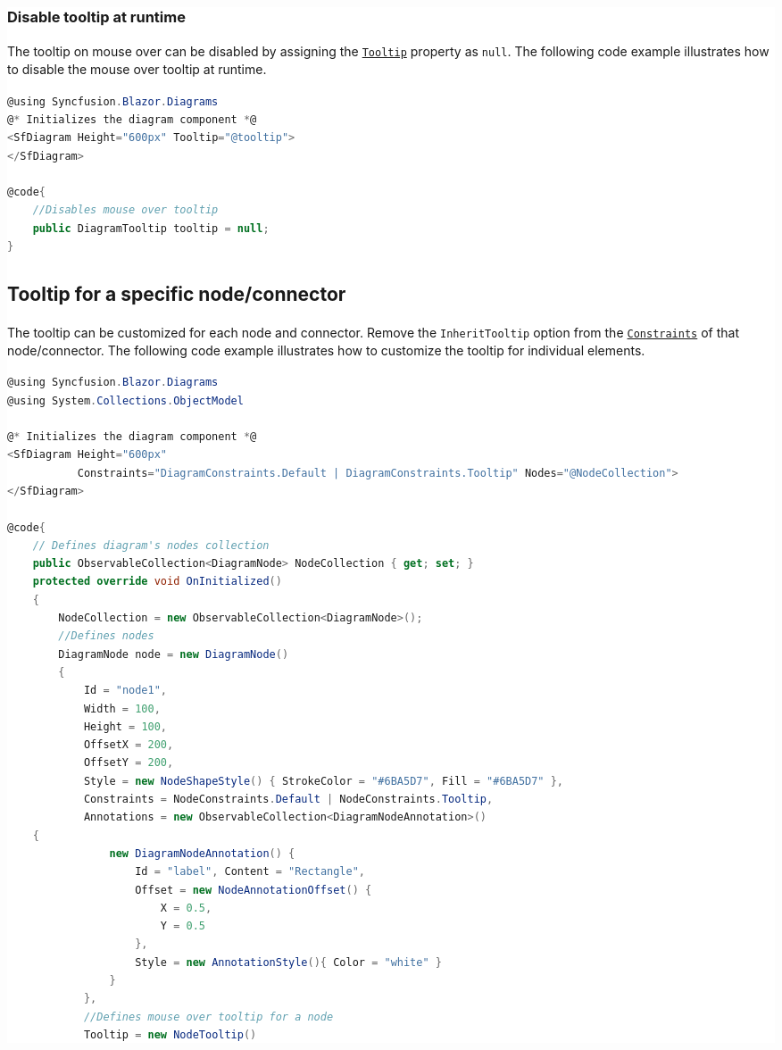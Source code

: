 ### Disable tooltip at runtime

The tooltip on mouse over can be disabled by assigning the [`Tooltip`](https://help.syncfusion.com/cr/blazor/Syncfusion.Blazor~Syncfusion.Blazor.Diagrams.DiagramTooltip.html) property as `null`. The following code example illustrates how to disable the mouse over tooltip at runtime.

```csharp
@using Syncfusion.Blazor.Diagrams
@* Initializes the diagram component *@
<SfDiagram Height="600px" Tooltip="@tooltip">
</SfDiagram>

@code{
    //Disables mouse over tooltip
    public DiagramTooltip tooltip = null;
}

```

## Tooltip for a specific node/connector

The tooltip can be customized for each node and connector. Remove the `InheritTooltip` option from the [`Constraints`](https://help.syncfusion.com/cr/blazor/Syncfusion.Blazor~Syncfusion.Blazor.Diagrams.NodeConstraints.html) of that node/connector. The following code example illustrates how to customize the tooltip for individual elements.

```csharp
@using Syncfusion.Blazor.Diagrams
@using System.Collections.ObjectModel

@* Initializes the diagram component *@
<SfDiagram Height="600px"
           Constraints="DiagramConstraints.Default | DiagramConstraints.Tooltip" Nodes="@NodeCollection">
</SfDiagram>

@code{
    // Defines diagram's nodes collection
    public ObservableCollection<DiagramNode> NodeCollection { get; set; }
    protected override void OnInitialized()
    {
        NodeCollection = new ObservableCollection<DiagramNode>();
        //Defines nodes
        DiagramNode node = new DiagramNode()
        {
            Id = "node1",
            Width = 100,
            Height = 100,
            OffsetX = 200,
            OffsetY = 200,
            Style = new NodeShapeStyle() { StrokeColor = "#6BA5D7", Fill = "#6BA5D7" },
            Constraints = NodeConstraints.Default | NodeConstraints.Tooltip,
            Annotations = new ObservableCollection<DiagramNodeAnnotation>()
    {
                new DiagramNodeAnnotation() {
                    Id = "label", Content = "Rectangle",
                    Offset = new NodeAnnotationOffset() {
                        X = 0.5,
                        Y = 0.5
                    },
                    Style = new AnnotationStyle(){ Color = "white" }
                }
            },
            //Defines mouse over tooltip for a node
            Tooltip = new NodeTooltip()
```